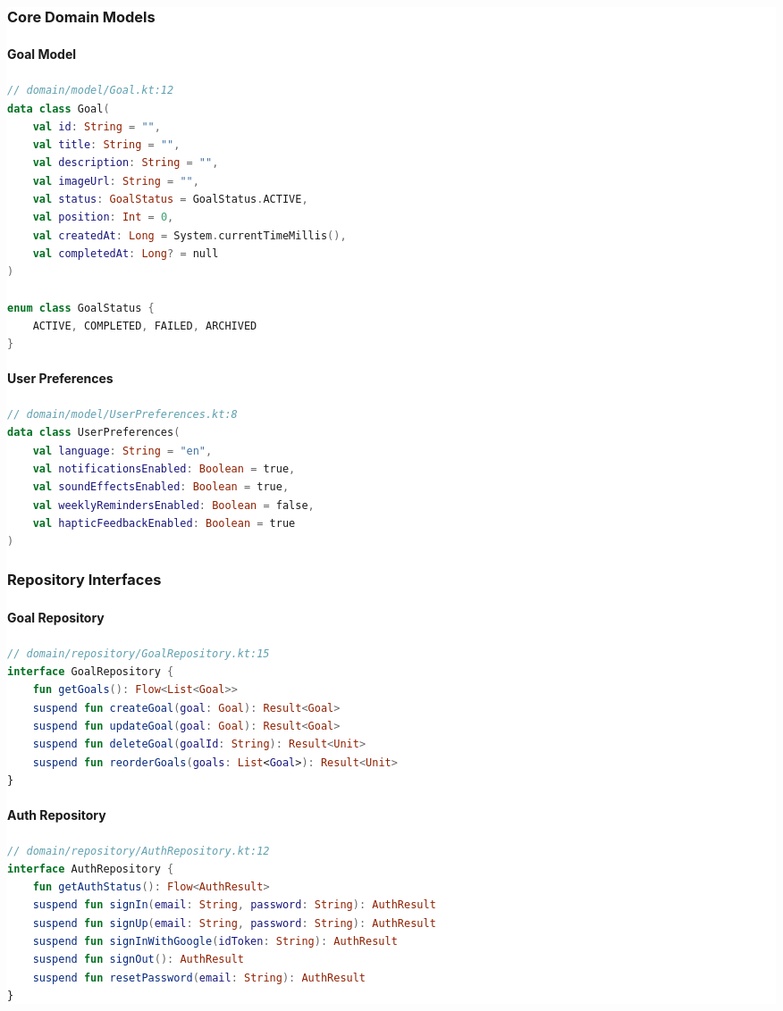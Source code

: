### Core Domain Models

#### Goal Model
```kotlin
// domain/model/Goal.kt:12
data class Goal(
    val id: String = "",
    val title: String = "",
    val description: String = "",
    val imageUrl: String = "",
    val status: GoalStatus = GoalStatus.ACTIVE,
    val position: Int = 0,
    val createdAt: Long = System.currentTimeMillis(),
    val completedAt: Long? = null
)

enum class GoalStatus {
    ACTIVE, COMPLETED, FAILED, ARCHIVED
}
```

#### User Preferences
```kotlin
// domain/model/UserPreferences.kt:8
data class UserPreferences(
    val language: String = "en",
    val notificationsEnabled: Boolean = true,
    val soundEffectsEnabled: Boolean = true,
    val weeklyRemindersEnabled: Boolean = false,
    val hapticFeedbackEnabled: Boolean = true
)
```

### Repository Interfaces

#### Goal Repository
```kotlin
// domain/repository/GoalRepository.kt:15
interface GoalRepository {
    fun getGoals(): Flow<List<Goal>>
    suspend fun createGoal(goal: Goal): Result<Goal>
    suspend fun updateGoal(goal: Goal): Result<Goal>
    suspend fun deleteGoal(goalId: String): Result<Unit>
    suspend fun reorderGoals(goals: List<Goal>): Result<Unit>
}
```

#### Auth Repository
```kotlin
// domain/repository/AuthRepository.kt:12
interface AuthRepository {
    fun getAuthStatus(): Flow<AuthResult>
    suspend fun signIn(email: String, password: String): AuthResult
    suspend fun signUp(email: String, password: String): AuthResult
    suspend fun signInWithGoogle(idToken: String): AuthResult
    suspend fun signOut(): AuthResult
    suspend fun resetPassword(email: String): AuthResult
}
```
